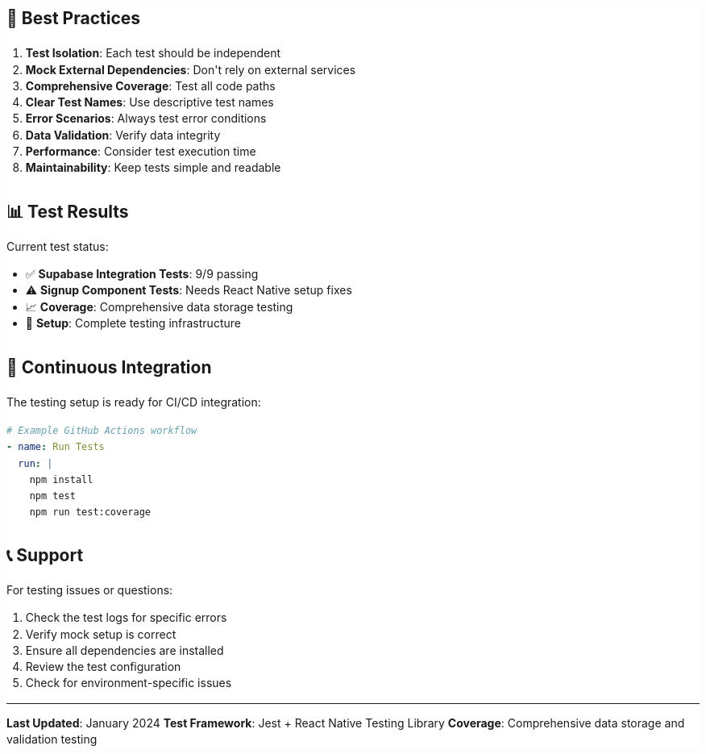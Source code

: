 ## 🎯 Best Practices

1. **Test Isolation**: Each test should be independent
2. **Mock External Dependencies**: Don't rely on external services
3. **Comprehensive Coverage**: Test all code paths
4. **Clear Test Names**: Use descriptive test names
5. **Error Scenarios**: Always test error conditions
6. **Data Validation**: Verify data integrity
7. **Performance**: Consider test execution time
8. **Maintainability**: Keep tests simple and readable

## 📊 Test Results

Current test status:
- ✅ **Supabase Integration Tests**: 9/9 passing
- ⚠️ **Signup Component Tests**: Needs React Native setup fixes
- 📈 **Coverage**: Comprehensive data storage testing
- 🔧 **Setup**: Complete testing infrastructure

## 🚀 Continuous Integration

The testing setup is ready for CI/CD integration:

```yaml
# Example GitHub Actions workflow
- name: Run Tests
  run: |
    npm install
    npm test
    npm run test:coverage
```

## 📞 Support

For testing issues or questions:
1. Check the test logs for specific errors
2. Verify mock setup is correct
3. Ensure all dependencies are installed
4. Review the test configuration
5. Check for environment-specific issues

---

**Last Updated**: January 2024
**Test Framework**: Jest + React Native Testing Library
**Coverage**: Comprehensive data storage and validation testing
